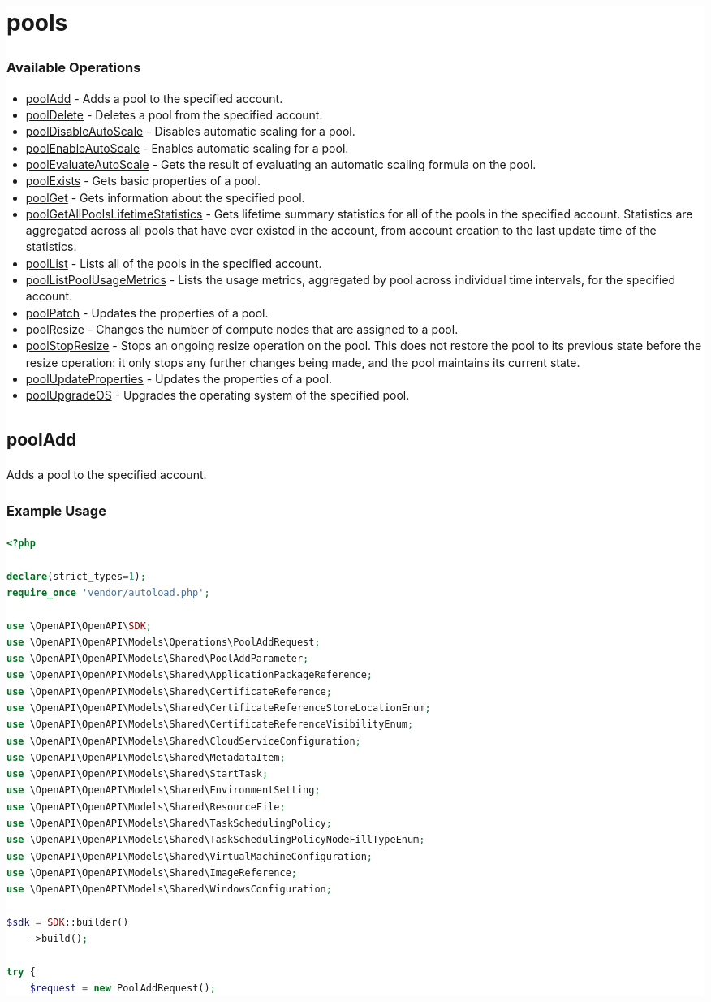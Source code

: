 # pools

### Available Operations

* [poolAdd](#pooladd) - Adds a pool to the specified account.
* [poolDelete](#pooldelete) - Deletes a pool from the specified account.
* [poolDisableAutoScale](#pooldisableautoscale) - Disables automatic scaling for a pool.
* [poolEnableAutoScale](#poolenableautoscale) - Enables automatic scaling for a pool.
* [poolEvaluateAutoScale](#poolevaluateautoscale) - Gets the result of evaluating an automatic scaling formula on the pool.
* [poolExists](#poolexists) - Gets basic properties of a pool.
* [poolGet](#poolget) - Gets information about the specified pool.
* [poolGetAllPoolsLifetimeStatistics](#poolgetallpoolslifetimestatistics) - Gets lifetime summary statistics for all of the pools in the specified account. Statistics are aggregated across all pools that have ever existed in the account, from account creation to the last update time of the statistics.
* [poolList](#poollist) - Lists all of the pools in the specified account.
* [poolListPoolUsageMetrics](#poollistpoolusagemetrics) - Lists the usage metrics, aggregated by pool across individual time intervals, for the specified account.
* [poolPatch](#poolpatch) - Updates the properties of a pool.
* [poolResize](#poolresize) - Changes the number of compute nodes that are assigned to a pool.
* [poolStopResize](#poolstopresize) - Stops an ongoing resize operation on the pool. This does not restore the pool to its previous state before the resize operation: it only stops any further changes being made, and the pool maintains its current state.
* [poolUpdateProperties](#poolupdateproperties) - Updates the properties of a pool.
* [poolUpgradeOS](#poolupgradeos) - Upgrades the operating system of the specified pool.

## poolAdd

Adds a pool to the specified account.

### Example Usage

```php
<?php

declare(strict_types=1);
require_once 'vendor/autoload.php';

use \OpenAPI\OpenAPI\SDK;
use \OpenAPI\OpenAPI\Models\Operations\PoolAddRequest;
use \OpenAPI\OpenAPI\Models\Shared\PoolAddParameter;
use \OpenAPI\OpenAPI\Models\Shared\ApplicationPackageReference;
use \OpenAPI\OpenAPI\Models\Shared\CertificateReference;
use \OpenAPI\OpenAPI\Models\Shared\CertificateReferenceStoreLocationEnum;
use \OpenAPI\OpenAPI\Models\Shared\CertificateReferenceVisibilityEnum;
use \OpenAPI\OpenAPI\Models\Shared\CloudServiceConfiguration;
use \OpenAPI\OpenAPI\Models\Shared\MetadataItem;
use \OpenAPI\OpenAPI\Models\Shared\StartTask;
use \OpenAPI\OpenAPI\Models\Shared\EnvironmentSetting;
use \OpenAPI\OpenAPI\Models\Shared\ResourceFile;
use \OpenAPI\OpenAPI\Models\Shared\TaskSchedulingPolicy;
use \OpenAPI\OpenAPI\Models\Shared\TaskSchedulingPolicyNodeFillTypeEnum;
use \OpenAPI\OpenAPI\Models\Shared\VirtualMachineConfiguration;
use \OpenAPI\OpenAPI\Models\Shared\ImageReference;
use \OpenAPI\OpenAPI\Models\Shared\WindowsConfiguration;

$sdk = SDK::builder()
    ->build();

try {
    $request = new PoolAddRequest();
```